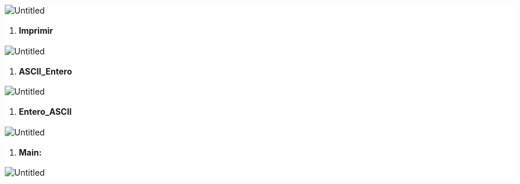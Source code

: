 ![Untitled](Pra%CC%81ctica_II%20e97c2d417283480d87ef4df86d891d2f/Untitled.png)

1. **Imprimir**

![Untitled](Pra%CC%81ctica_II%20e97c2d417283480d87ef4df86d891d2f/Untitled.png)

1. **ASCII_Entero**

![Untitled](Pra%CC%81ctica_II%20e97c2d417283480d87ef4df86d891d2f/Untitled%201.png)

1. **Entero_ASCII**

![Untitled](Pra%CC%81ctica_II%20e97c2d417283480d87ef4df86d891d2f/Untitled%202.png)

1. **Main:**

![Untitled](Pra%CC%81ctica_II%20e97c2d417283480d87ef4df86d891d2f/Untitled%203.png)